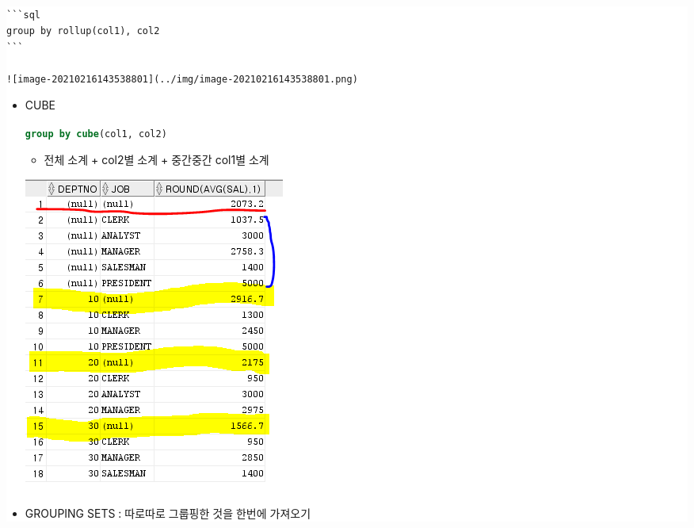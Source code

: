    ```sql
    group by rollup(col1), col2
    ```

    ![image-20210216143538801](../img/image-20210216143538801.png)

- CUBE

  ```sql
  group by cube(col1, col2)
  ```

  - 전체 소계 + col2별 소계 + 중간중간 col1별 소계

  ![image-20210216143056046](../img/image-20210216143056046.png)

- GROUPING SETS : 따로따로 그룹핑한 것을 한번에 가져오기
